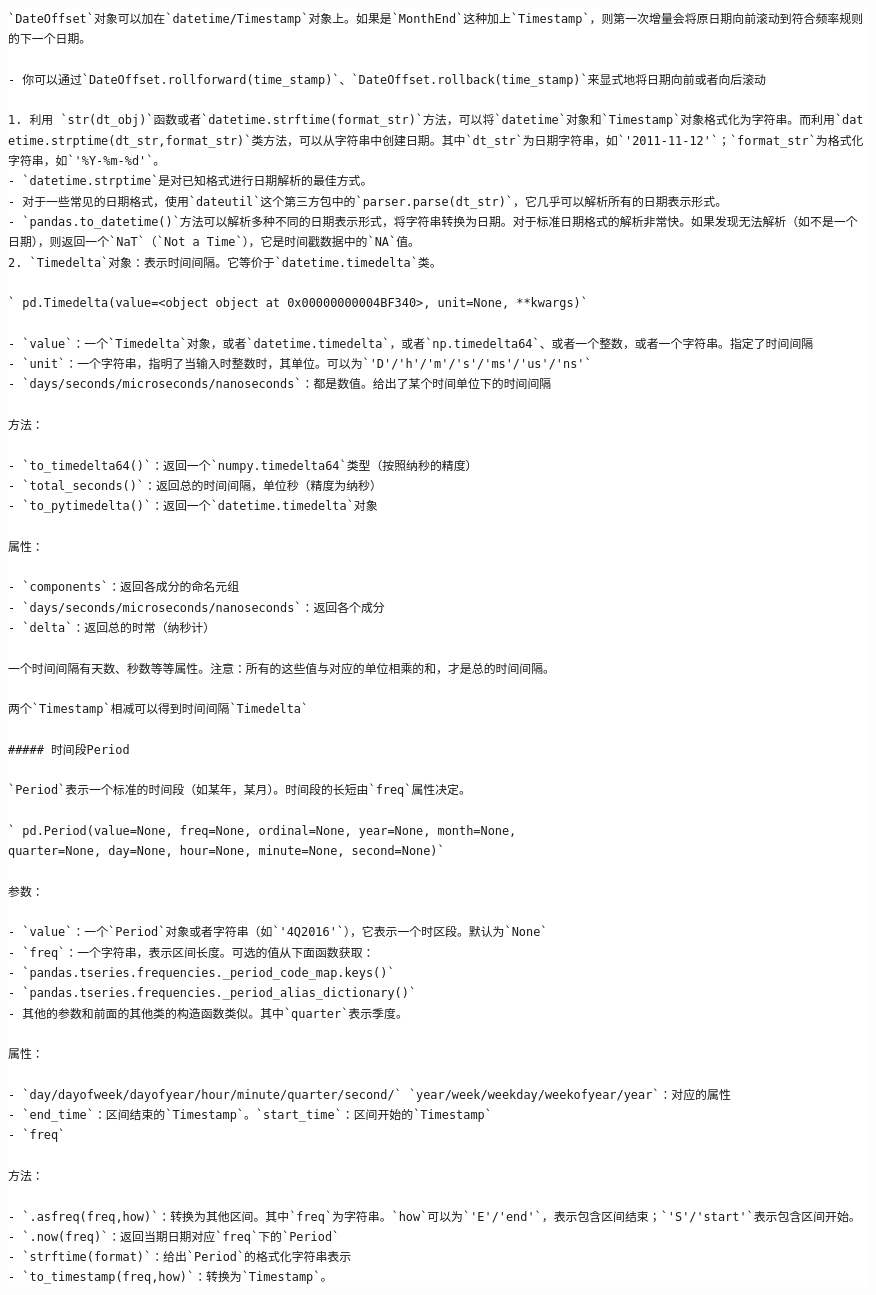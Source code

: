    ```
`DateOffset`对象可以加在`datetime/Timestamp`对象上。如果是`MonthEnd`这种加上`Timestamp`，则第一次增量会将原日期向前滚动到符合频率规则的下一个日期。

- 你可以通过`DateOffset.rollforward(time_stamp)`、`DateOffset.rollback(time_stamp)`来显式地将日期向前或者向后滚动

1. 利用 `str(dt_obj)`函数或者`datetime.strftime(format_str)`方法，可以将`datetime`对象和`Timestamp`对象格式化为字符串。而利用`datetime.strptime(dt_str,format_str)`类方法，可以从字符串中创建日期。其中`dt_str`为日期字符串，如`'2011-11-12'`；`format_str`为格式化字符串，如`'%Y-%m-%d'`。
   - `datetime.strptime`是对已知格式进行日期解析的最佳方式。
   - 对于一些常见的日期格式，使用`dateutil`这个第三方包中的`parser.parse(dt_str)`，它几乎可以解析所有的日期表示形式。
   - `pandas.to_datetime()`方法可以解析多种不同的日期表示形式，将字符串转换为日期。对于标准日期格式的解析非常快。如果发现无法解析（如不是一个日期），则返回一个`NaT`（`Not a Time`），它是时间戳数据中的`NA`值。
2. `Timedelta`对象：表示时间间隔。它等价于`datetime.timedelta`类。

` pd.Timedelta(value=<object object at 0x00000000004BF340>, unit=None, **kwargs)`

- `value`：一个`Timedelta`对象，或者`datetime.timedelta`，或者`np.timedelta64`、或者一个整数，或者一个字符串。指定了时间间隔
- `unit`：一个字符串，指明了当输入时整数时，其单位。可以为`'D'/'h'/'m'/'s'/'ms'/'us'/'ns'`
- `days/seconds/microseconds/nanoseconds`：都是数值。给出了某个时间单位下的时间间隔

方法：

- `to_timedelta64()`：返回一个`numpy.timedelta64`类型（按照纳秒的精度）
- `total_seconds()`：返回总的时间间隔，单位秒（精度为纳秒）
- `to_pytimedelta()`：返回一个`datetime.timedelta`对象

属性：

- `components`：返回各成分的命名元组
- `days/seconds/microseconds/nanoseconds`：返回各个成分
- `delta`：返回总的时常（纳秒计）

一个时间间隔有天数、秒数等等属性。注意：所有的这些值与对应的单位相乘的和，才是总的时间间隔。

两个`Timestamp`相减可以得到时间间隔`Timedelta`

##### 时间段Period

`Period`表示一个标准的时间段（如某年，某月）。时间段的长短由`freq`属性决定。

` pd.Period(value=None, freq=None, ordinal=None, year=None, month=None, 
  quarter=None, day=None, hour=None, minute=None, second=None)`

参数：

- `value`：一个`Period`对象或者字符串（如`'4Q2016'`），它表示一个时区段。默认为`None`
- `freq`：一个字符串，表示区间长度。可选的值从下面函数获取：
- `pandas.tseries.frequencies._period_code_map.keys()`
- `pandas.tseries.frequencies._period_alias_dictionary()`
- 其他的参数和前面的其他类的构造函数类似。其中`quarter`表示季度。

属性：

- `day/dayofweek/dayofyear/hour/minute/quarter/second/` `year/week/weekday/weekofyear/year`：对应的属性
- `end_time`：区间结束的`Timestamp`。`start_time`：区间开始的`Timestamp`
- `freq`

方法：

- `.asfreq(freq,how)`：转换为其他区间。其中`freq`为字符串。`how`可以为`'E'/'end'`，表示包含区间结束；`'S'/'start'`表示包含区间开始。
- `.now(freq)`：返回当期日期对应`freq`下的`Period`
- `strftime(format)`：给出`Period`的格式化字符串表示
- `to_timestamp(freq,how)`：转换为`Timestamp`。
   ```